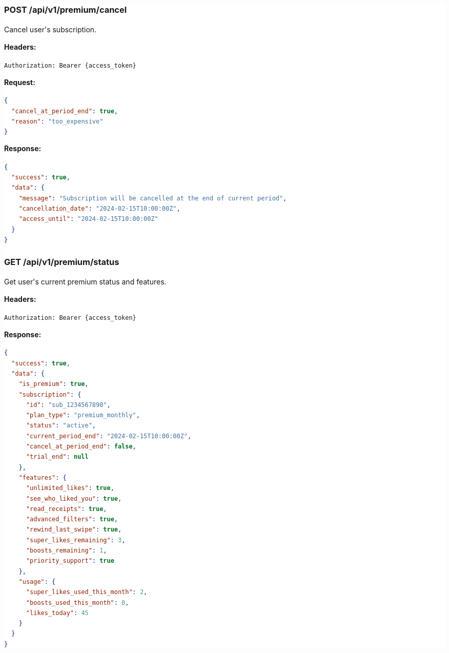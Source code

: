 ### POST /api/v1/premium/cancel
Cancel user's subscription.

**Headers:**
```
Authorization: Bearer {access_token}
```

**Request:**
```json
{
  "cancel_at_period_end": true,
  "reason": "too_expensive"
}
```

**Response:**
```json
{
  "success": true,
  "data": {
    "message": "Subscription will be cancelled at the end of current period",
    "cancellation_date": "2024-02-15T10:00:00Z",
    "access_until": "2024-02-15T10:00:00Z"
  }
}
```

### GET /api/v1/premium/status
Get user's current premium status and features.

**Headers:**
```
Authorization: Bearer {access_token}
```

**Response:**
```json
{
  "success": true,
  "data": {
    "is_premium": true,
    "subscription": {
      "id": "sub_1234567890",
      "plan_type": "premium_monthly",
      "status": "active",
      "current_period_end": "2024-02-15T10:00:00Z",
      "cancel_at_period_end": false,
      "trial_end": null
    },
    "features": {
      "unlimited_likes": true,
      "see_who_liked_you": true,
      "read_receipts": true,
      "advanced_filters": true,
      "rewind_last_swipe": true,
      "super_likes_remaining": 3,
      "boosts_remaining": 1,
      "priority_support": true
    },
    "usage": {
      "super_likes_used_this_month": 2,
      "boosts_used_this_month": 0,
      "likes_today": 45
    }
  }
}
```